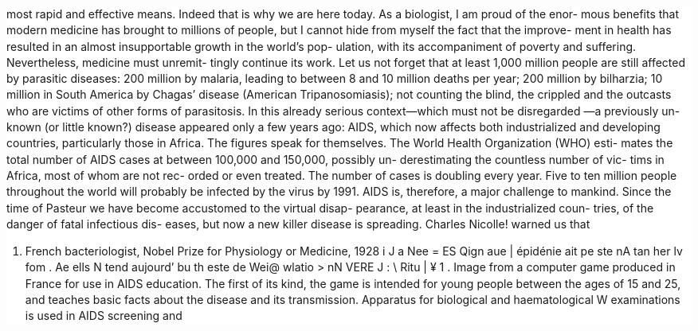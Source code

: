   
most rapid and effective means. Indeed that 
is why we are here today. 
As a biologist, I am proud of the enor- 
mous benefits that modern medicine has 
brought to millions of people, but I cannot 
hide from myself the fact that the improve- 
ment in health has resulted in an almost 
insupportable growth in the world’s pop- 
ulation, with its accompaniment of poverty 
and suffering. 
Nevertheless, medicine must unremit- 
tingly continue its work. Let us not forget 
that at least 1,000 million people are still 
affected by parasitic diseases: 200 million by 
malaria, leading to between 8 and 10 million 
deaths per year; 200 million by bilharzia; 10 
million in South America by Chagas’ disease 
(American Tripanosomiasis); not counting 
the blind, the crippled and the outcasts who 
are victims of other forms of parasitosis. 
In this already serious context—which 
must not be disregarded —a previously un- 
known (or little known?) disease appeared 
only a few years ago: AIDS, which now 
affects both industrialized and developing 
countries, particularly those in Africa. 
The figures speak for themselves. The 
World Health Organization (WHO) esti- 
mates the total number of AIDS cases at 
between 100,000 and 150,000, possibly un- 
derestimating the countless number of vic- 
tims in Africa, most of whom are not rec- 
orded or even treated. The number of cases 
is doubling every year. Five to ten million 
people throughout the world will probably 
be infected by the virus by 1991. 
AIDS is, therefore, a major challenge to 
mankind. Since the time of Pasteur we have 
become accustomed to the virtual disap- 
pearance, at least in the industrialized coun- 
tries, of the danger of fatal infectious dis- 
eases, but now a new killer disease is 
spreading. Charles Nicolle! warned us that 
1. French bacteriologist, Nobel Prize for Physiology or 
Medicine, 1928 
i J a 
Nee = ES 
Qign aue | épidénie ait pe 
ste nA tan 
her lv fom . Ae ells N 
tend aujourd’ bu th 
este de Wei@ wlatio > 
nN VERE J : 
\ 
Ritu | 
¥ 1 . 
Image from a computer game produced in 
France for use in AIDS education. The first of 
its kind, the game is intended for young people 
between the ages of 15 and 25, and teaches basic 
facts about the disease and its transmission. 
Apparatus for biological and haematological W 
examinations is used in AIDS screening and 